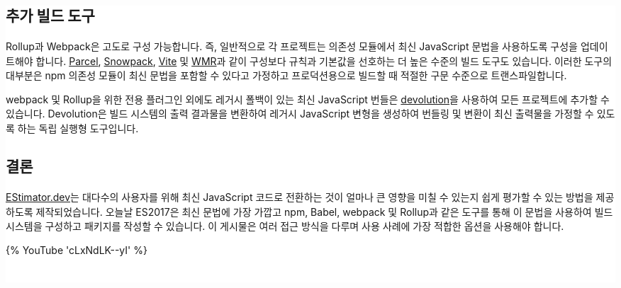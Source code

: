 ## 추가 빌드 도구

Rollup과 Webpack은 고도로 구성 가능합니다. 즉, 일반적으로 각 프로젝트는 의존성 모듈에서 최신 JavaScript 문법을 사용하도록 구성을 업데이트해야 합니다. [Parcel](https://parceljs.org/), [Snowpack](https://www.snowpack.dev/), [Vite](https://github.com/vitejs/vite) 및 [WMR](https://github.com/preactjs/wmr)과 같이 구성보다 규칙과 기본값을 선호하는 더 높은 수준의 빌드 도구도 있습니다. 이러한 도구의 대부분은 npm 의존성 모듈이 최신 문법을 포함할 수 있다고 가정하고 프로덕션용으로 빌드할 때 적절한 구문 수준으로 트랜스파일합니다.

webpack 및 Rollup을 위한 전용 플러그인 외에도 레거시 폴백이 있는 최신 JavaScript 번들은 [devolution](https://github.com/theKashey/devolution)을 사용하여 모든 프로젝트에 추가할 수 있습니다. Devolution은 빌드 시스템의 출력 결과물을 변환하여 레거시 JavaScript 변형을 생성하여 번들링 및 변환이 최신 출력물을 가정할 수 있도록 하는 독립 실행형 도구입니다.

## 결론

[EStimator.dev](http://estimator.dev/)는 대다수의 사용자를 위해 최신 JavaScript 코드로 전환하는 것이 얼마나 큰 영향을 미칠 수 있는지 쉽게 평가할 수 있는 방법을 제공하도록 제작되었습니다. 오늘날 ES2017은 최신 문법에 가장 가깝고 npm, Babel, webpack 및 Rollup과 같은 도구를 통해 이 문법을 사용하여 빌드 시스템을 구성하고 패키지를 작성할 수 있습니다. 이 게시물은 여러 접근 방식을 다루며 사용 사례에 가장 적합한 옵션을 사용해야 합니다.

{% YouTube 'cLxNdLK--yI' %}

<br>
